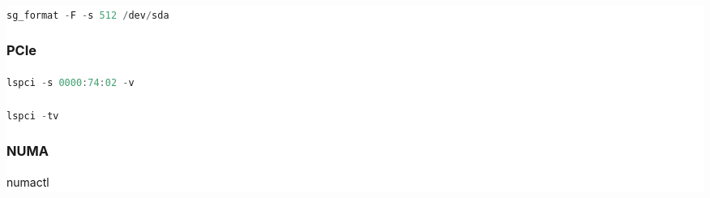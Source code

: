 ``` C
sg_format -F -s 512 /dev/sda
```
### PCIe
``` C
lspci -s 0000:74:02 -v

lspci -tv
```
### NUMA
numactl
